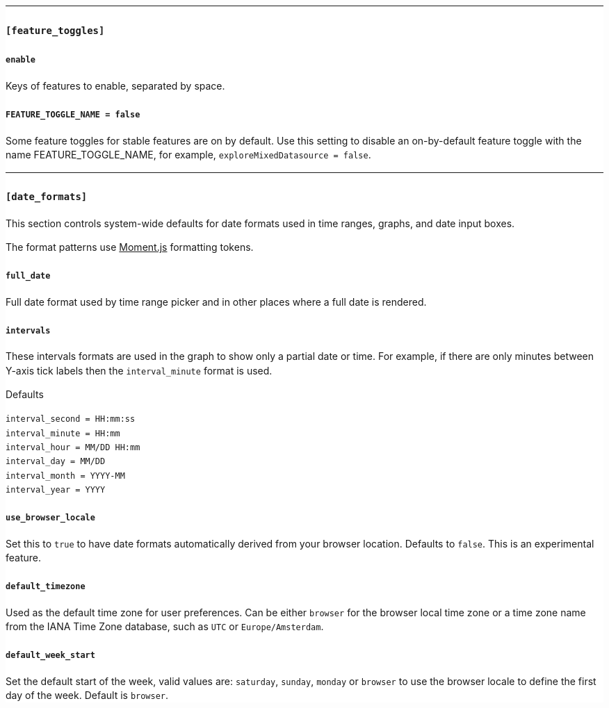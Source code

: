 <hr>

### `[feature_toggles]`

#### `enable`

Keys of features to enable, separated by space.

#### `FEATURE_TOGGLE_NAME = false`

Some feature toggles for stable features are on by default. Use this setting to disable an on-by-default feature toggle with the name FEATURE_TOGGLE_NAME, for example, `exploreMixedDatasource = false`.

<hr>

### `[date_formats]`

This section controls system-wide defaults for date formats used in time ranges, graphs, and date input boxes.

The format patterns use [Moment.js](https://momentjs.com/docs/#/displaying/) formatting tokens.

#### `full_date`

Full date format used by time range picker and in other places where a full date is rendered.

#### `intervals`

These intervals formats are used in the graph to show only a partial date or time. For example, if there are only
minutes between Y-axis tick labels then the `interval_minute` format is used.

Defaults

```
interval_second = HH:mm:ss
interval_minute = HH:mm
interval_hour = MM/DD HH:mm
interval_day = MM/DD
interval_month = YYYY-MM
interval_year = YYYY
```

#### `use_browser_locale`

Set this to `true` to have date formats automatically derived from your browser location. Defaults to `false`. This is an experimental feature.

#### `default_timezone`

Used as the default time zone for user preferences. Can be either `browser` for the browser local time zone or a time zone name from the IANA Time Zone database, such as `UTC` or `Europe/Amsterdam`.

#### `default_week_start`

Set the default start of the week, valid values are: `saturday`, `sunday`, `monday` or `browser` to use the browser locale to define the first day of the week. Default is `browser`.
